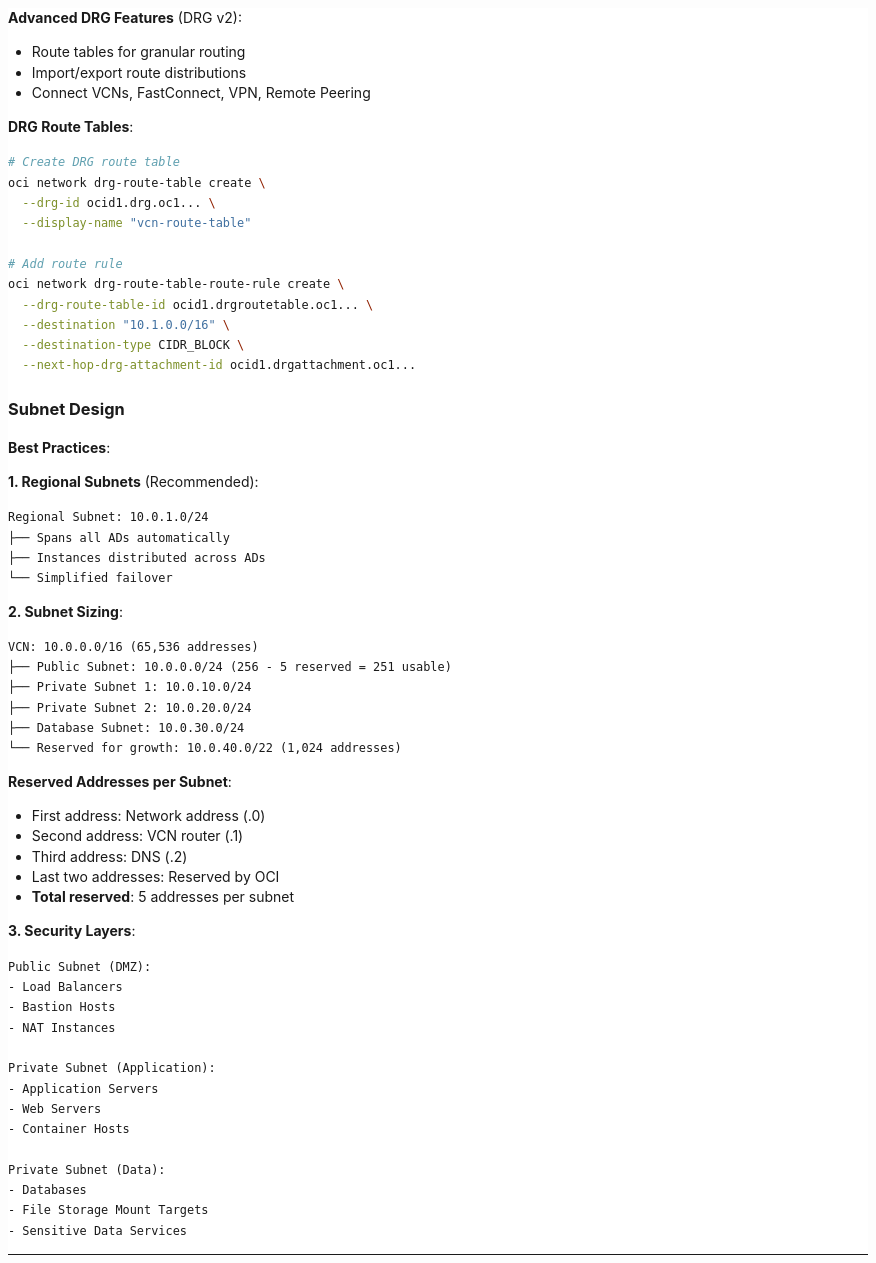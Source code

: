 **Advanced DRG Features** (DRG v2):
- Route tables for granular routing
- Import/export route distributions
- Connect VCNs, FastConnect, VPN, Remote Peering

**DRG Route Tables**:
```bash
# Create DRG route table
oci network drg-route-table create \
  --drg-id ocid1.drg.oc1... \
  --display-name "vcn-route-table"

# Add route rule
oci network drg-route-table-route-rule create \
  --drg-route-table-id ocid1.drgroutetable.oc1... \
  --destination "10.1.0.0/16" \
  --destination-type CIDR_BLOCK \
  --next-hop-drg-attachment-id ocid1.drgattachment.oc1...
```

### Subnet Design

**Best Practices**:

**1. Regional Subnets** (Recommended):
```
Regional Subnet: 10.0.1.0/24
├── Spans all ADs automatically
├── Instances distributed across ADs
└── Simplified failover
```

**2. Subnet Sizing**:
```
VCN: 10.0.0.0/16 (65,536 addresses)
├── Public Subnet: 10.0.0.0/24 (256 - 5 reserved = 251 usable)
├── Private Subnet 1: 10.0.10.0/24
├── Private Subnet 2: 10.0.20.0/24
├── Database Subnet: 10.0.30.0/24
└── Reserved for growth: 10.0.40.0/22 (1,024 addresses)
```

**Reserved Addresses per Subnet**:
- First address: Network address (.0)
- Second address: VCN router (.1)
- Third address: DNS (.2)
- Last two addresses: Reserved by OCI
- **Total reserved**: 5 addresses per subnet

**3. Security Layers**:
```
Public Subnet (DMZ):
- Load Balancers
- Bastion Hosts
- NAT Instances

Private Subnet (Application):
- Application Servers
- Web Servers
- Container Hosts

Private Subnet (Data):
- Databases
- File Storage Mount Targets
- Sensitive Data Services
```

---